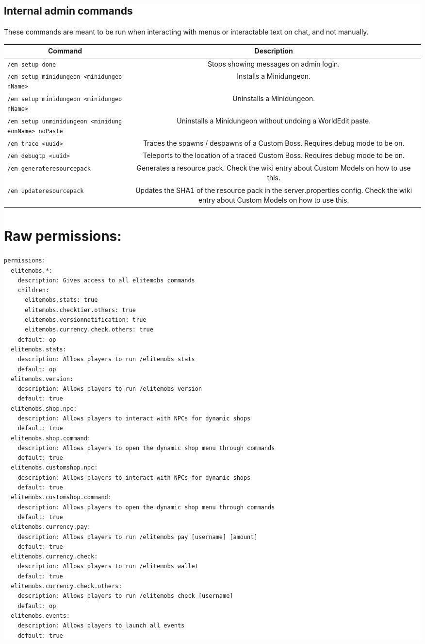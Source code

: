 ## Internal admin commands

These commands are meant to be run when interacting with menus or interactable text on chat, and not manually.

| Command | Description |
|---------|:-----------:|
| `/em setup done`     |     Stops showing messages on admin login.     |
| `/em setup minidungeon <minidungeonName>`     |     Installs a Minidungeon.     |
| `/em setup minidungeon <minidungeonName>`     |     Uninstalls a Minidungeon.     |
| `/em setup unminidungeon <minidungeonName> noPaste`     |     Uninstalls a Minidungeon without undoing a WorldEdit paste.     |
| `/em trace <uuid>`     |     Traces the spawns / despawns of a Custom Boss. Requires debug mode to be on.     |
| `/em debugtp <uuid>`     |     Teleports to the location of a traced Custom Boss. Requires debug mode to be on.     |
| `/em generateresourcepack`     |     Generates a resource pack. Check the wiki entry about Custom Models on how to use this.     |
| `/em updateresourcepack`     |     Updates the SHA1 of the resource pack in the server.properties config. Check the wiki entry about Custom Models on how to use this.     |

# Raw permissions:
```
permissions:
  elitemobs.*:
    description: Gives access to all elitemobs commands
    children:
      elitemobs.stats: true
      elitemobs.checktier.others: true
      elitemobs.versionnotification: true
      elitemobs.currency.check.others: true
    default: op
  elitemobs.stats:
    description: Allows players to run /elitemobs stats
    default: op
  elitemobs.version:
    description: Allows players to run /elitemobs version
    default: true
  elitemobs.shop.npc:
    description: Allows players to interact with NPCs for dynamic shops
    default: true
  elitemobs.shop.command:
    description: Allows players to open the dynamic shop menu through commands
    default: true
  elitemobs.customshop.npc:
    description: Allows players to interact with NPCs for dynamic shops
    default: true
  elitemobs.customshop.command:
    description: Allows players to open the dynamic shop menu through commands
    default: true
  elitemobs.currency.pay:
    description: Allows players to run /elitemobs pay [username] [amount]
    default: true
  elitemobs.currency.check:
    description: Allows players to run /elitemobs wallet
    default: true
  elitemobs.currency.check.others:
    description: Allows players to run /elitemobs check [username]
    default: op
  elitemobs.events:
    description: Allows players to launch all events
    default: true
```
